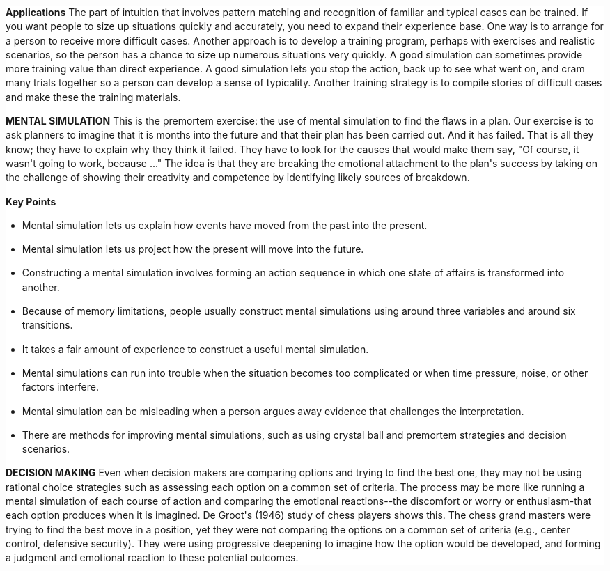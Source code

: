 **Applications**
The part of intuition that involves pattern matching and recognition of familiar and typical cases can be trained. If you want people to size up situations quickly and accurately, you need to expand their experience base. One way is to arrange for a person to receive more difficult cases. Another approach is to develop a training program, perhaps with exercises and realistic scenarios, so the person has a chance to size up numerous situations very quickly. A good simulation can sometimes provide more training value than direct experience. A good simulation lets you stop the action, back up to see what went on, and cram many trials together so a person can develop a sense of typicality. Another training strategy is to compile stories of difficult cases and make these the training materials.

**MENTAL SIMULATION**
This is the premortem exercise: the use of mental simulation to find the flaws in a plan. Our exercise is to ask planners to imagine that it is months into the future and that their plan has been carried out. And it has failed. That is all they know; they have to explain why they think it failed. They have to look for the causes that would make them say, "Of course, it wasn't going to work, because ..." The idea is that they are breaking the emotional attachment to the plan's success by taking on the challenge of showing their creativity and competence by identifying likely sources of breakdown.

**Key Points**



 	
  * Mental simulation lets us explain how events have moved from the past into the present.

 	
  * Mental simulation lets us project how the present will move into the future.

 	
  * Constructing a mental simulation involves forming an action sequence in which one state of affairs is transformed into another.

 	
  * Because of memory limitations, people usually construct mental simulations using around three variables and around six transitions.

 	
  * It takes a fair amount of experience to construct a useful mental simulation.

 	
  * Mental simulations can run into trouble when the situation becomes too complicated or when time pressure, noise, or other factors interfere.

 	
  * Mental simulation can be misleading when a person argues away evidence that challenges the interpretation.

 	
  * There are methods for improving mental simulations, such as using crystal ball and premortem strategies and decision scenarios.


**DECISION MAKING**
Even when decision makers are comparing options and trying to find the best one, they may not be using rational choice strategies such as assessing each option on a common set of criteria. The process may be more like running a mental simulation of each course of action and comparing the emotional reactions--the discomfort or worry or enthusiasm-that each option produces when it is imagined. De Groot's (1946) study of chess players shows this. The chess grand masters were trying to find the best move in a position, yet they were not comparing the options on a common set of criteria (e.g., center control, defensive security). They were using progressive deepening to imagine how the option would be developed, and forming a judgment and emotional reaction to these potential outcomes.
